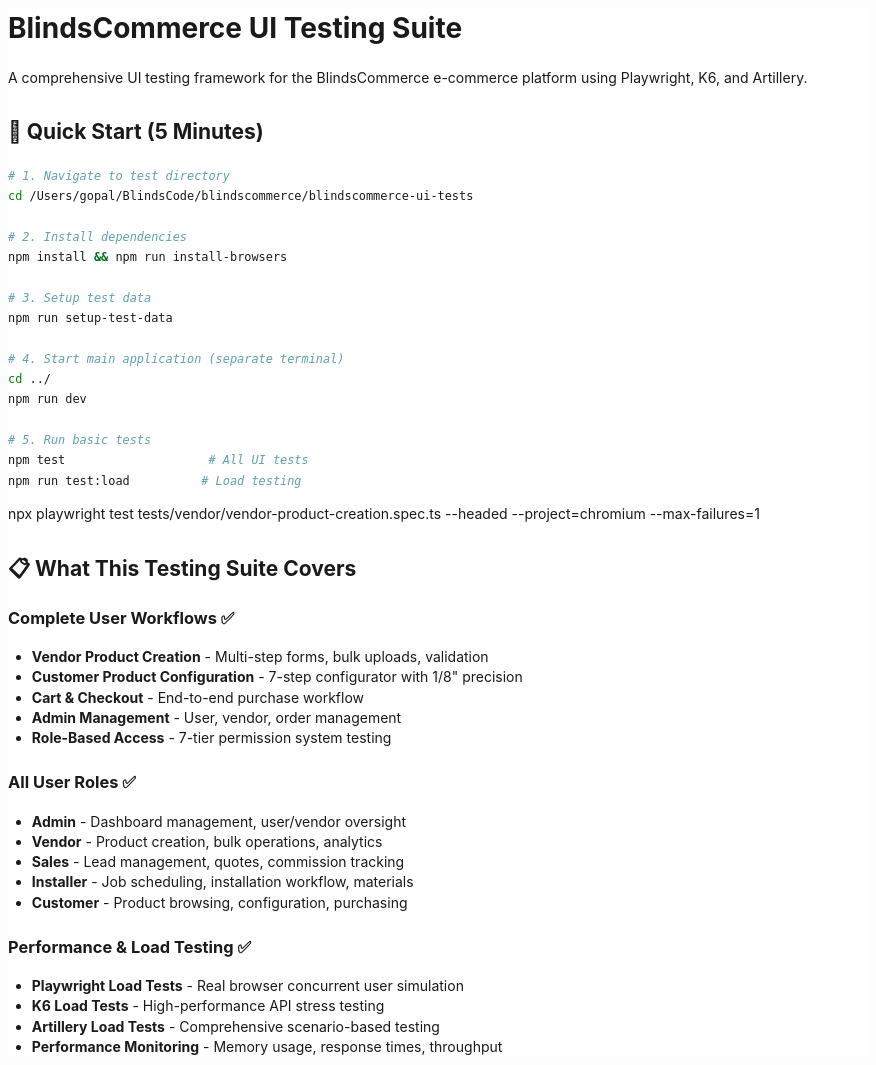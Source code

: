 # BlindsCommerce UI Testing Suite

A comprehensive UI testing framework for the BlindsCommerce e-commerce platform using Playwright, K6, and Artillery.

## 🚀 **Quick Start (5 Minutes)**

```bash
# 1. Navigate to test directory
cd /Users/gopal/BlindsCode/blindscommerce/blindscommerce-ui-tests

# 2. Install dependencies
npm install && npm run install-browsers

# 3. Setup test data
npm run setup-test-data

# 4. Start main application (separate terminal)
cd ../
npm run dev

# 5. Run basic tests
npm test                    # All UI tests
npm run test:load          # Load testing
```
npx playwright test tests/vendor/vendor-product-creation.spec.ts --headed --project=chromium --max-failures=1

## 📋 **What This Testing Suite Covers**

### **Complete User Workflows** ✅
- **Vendor Product Creation** - Multi-step forms, bulk uploads, validation
- **Customer Product Configuration** - 7-step configurator with 1/8" precision
- **Cart & Checkout** - End-to-end purchase workflow
- **Admin Management** - User, vendor, order management
- **Role-Based Access** - 7-tier permission system testing

### **All User Roles** ✅
- **Admin** - Dashboard management, user/vendor oversight
- **Vendor** - Product creation, bulk operations, analytics
- **Sales** - Lead management, quotes, commission tracking
- **Installer** - Job scheduling, installation workflow, materials
- **Customer** - Product browsing, configuration, purchasing

### **Performance & Load Testing** ✅
- **Playwright Load Tests** - Real browser concurrent user simulation
- **K6 Load Tests** - High-performance API stress testing
- **Artillery Load Tests** - Comprehensive scenario-based testing
- **Performance Monitoring** - Memory usage, response times, throughput
